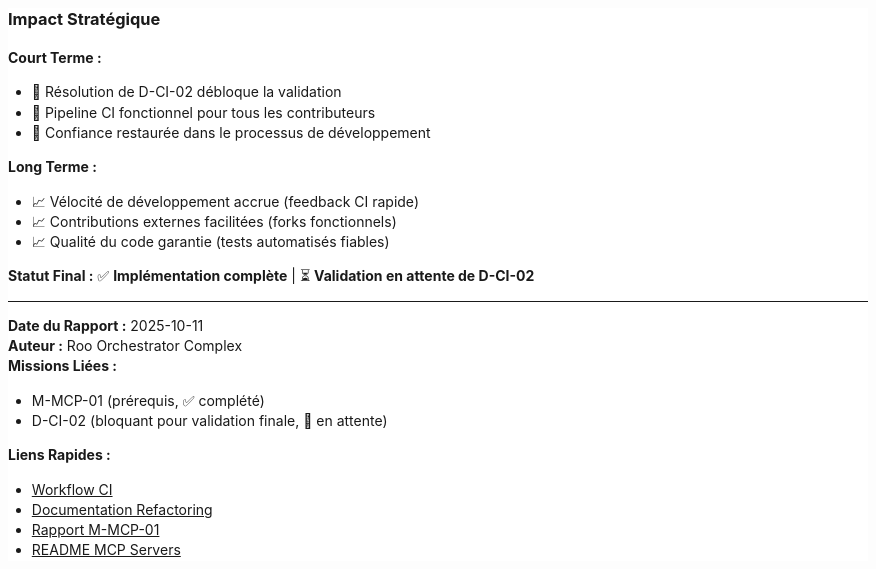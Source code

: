 ### Impact Stratégique

**Court Terme :**
- 🎯 Résolution de D-CI-02 débloque la validation
- 🎯 Pipeline CI fonctionnel pour tous les contributeurs
- 🎯 Confiance restaurée dans le processus de développement

**Long Terme :**
- 📈 Vélocité de développement accrue (feedback CI rapide)
- 📈 Contributions externes facilitées (forks fonctionnels)
- 📈 Qualité du code garantie (tests automatisés fiables)

**Statut Final :** ✅ **Implémentation complète** | ⏳ **Validation en attente de D-CI-02**

---

**Date du Rapport :** 2025-10-11  
**Auteur :** Roo Orchestrator Complex  
**Missions Liées :**
- M-MCP-01 (prérequis, ✅ complété)
- D-CI-02 (bloquant pour validation finale, 🔴 en attente)

**Liens Rapides :**
- [Workflow CI](../../.github/workflows/ci.yml)
- [Documentation Refactoring](../refactoring/refactoring_mcp_et_stabilisation_ci.md)
- [Rapport M-MCP-01](M-MCP-01_rapport_configuration_extension_mcps.md)
- [README MCP Servers](../mcp_servers/README.md)